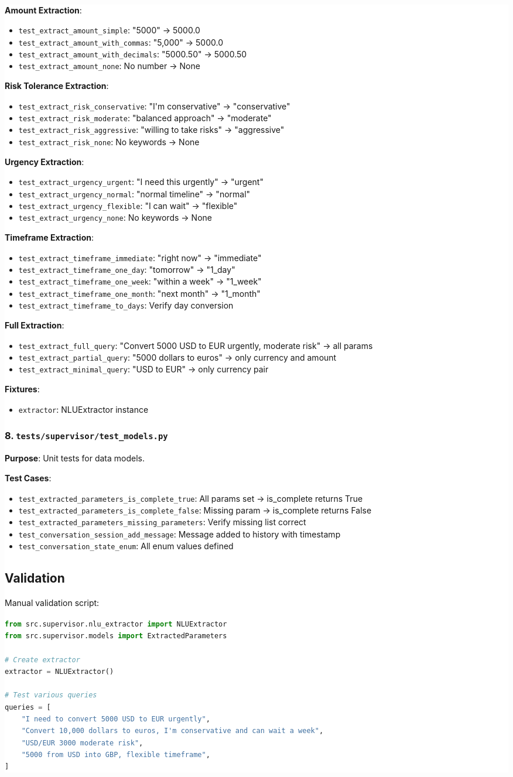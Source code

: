 **Amount Extraction**:

- `test_extract_amount_simple`: "5000" → 5000.0
- `test_extract_amount_with_commas`: "5,000" → 5000.0
- `test_extract_amount_with_decimals`: "5000.50" → 5000.50
- `test_extract_amount_none`: No number → None

**Risk Tolerance Extraction**:

- `test_extract_risk_conservative`: "I'm conservative" → "conservative"
- `test_extract_risk_moderate`: "balanced approach" → "moderate"
- `test_extract_risk_aggressive`: "willing to take risks" → "aggressive"
- `test_extract_risk_none`: No keywords → None

**Urgency Extraction**:

- `test_extract_urgency_urgent`: "I need this urgently" → "urgent"
- `test_extract_urgency_normal`: "normal timeline" → "normal"
- `test_extract_urgency_flexible`: "I can wait" → "flexible"
- `test_extract_urgency_none`: No keywords → None

**Timeframe Extraction**:

- `test_extract_timeframe_immediate`: "right now" → "immediate"
- `test_extract_timeframe_one_day`: "tomorrow" → "1_day"
- `test_extract_timeframe_one_week`: "within a week" → "1_week"
- `test_extract_timeframe_one_month`: "next month" → "1_month"
- `test_extract_timeframe_to_days`: Verify day conversion

**Full Extraction**:

- `test_extract_full_query`: "Convert 5000 USD to EUR urgently, moderate risk" → all params
- `test_extract_partial_query`: "5000 dollars to euros" → only currency and amount
- `test_extract_minimal_query`: "USD to EUR" → only currency pair

**Fixtures**:

- `extractor`: NLUExtractor instance

### 8. `tests/supervisor/test_models.py`

**Purpose**: Unit tests for data models.

**Test Cases**:

- `test_extracted_parameters_is_complete_true`: All params set → is_complete returns True
- `test_extracted_parameters_is_complete_false`: Missing param → is_complete returns False
- `test_extracted_parameters_missing_parameters`: Verify missing list correct
- `test_conversation_session_add_message`: Message added to history with timestamp
- `test_conversation_state_enum`: All enum values defined

## Validation

Manual validation script:

```python
from src.supervisor.nlu_extractor import NLUExtractor
from src.supervisor.models import ExtractedParameters

# Create extractor
extractor = NLUExtractor()

# Test various queries
queries = [
    "I need to convert 5000 USD to EUR urgently",
    "Convert 10,000 dollars to euros, I'm conservative and can wait a week",
    "USD/EUR 3000 moderate risk",
    "5000 from USD into GBP, flexible timeframe",
]

```